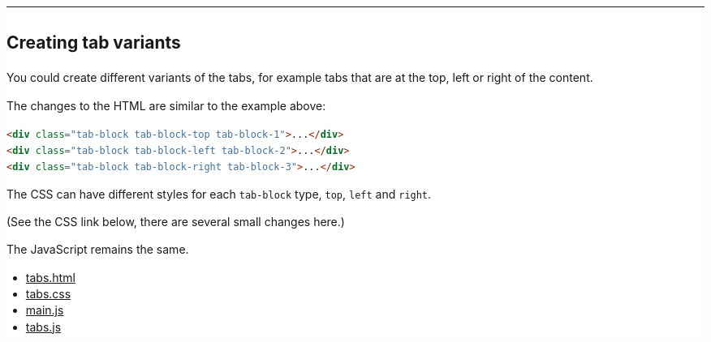 
---

## Creating tab variants

You could create different variants of the tabs, for example tabs that are at the top, left or right of the content.

The changes to the HTML are similar to the example above:

```html
<div class="tab-block tab-block-top tab-block-1">...</div>
<div class="tab-block tab-block-left tab-block-2">...</div>
<div class="tab-block tab-block-right tab-block-3">...</div>
```

The CSS can have different styles for each `tab-block` type, `top`, `left` and `right`.

(See the CSS link below, there are several small changes here.)

The JavaScript remains the same.

- [tabs.html](./tab-variants/tabs.html)
- [tabs.css](./tab-variants/tabs.css)
- [main.js](./tab-variants/main.js)
- [tabs.js](./tab-variants/tabs.js)

